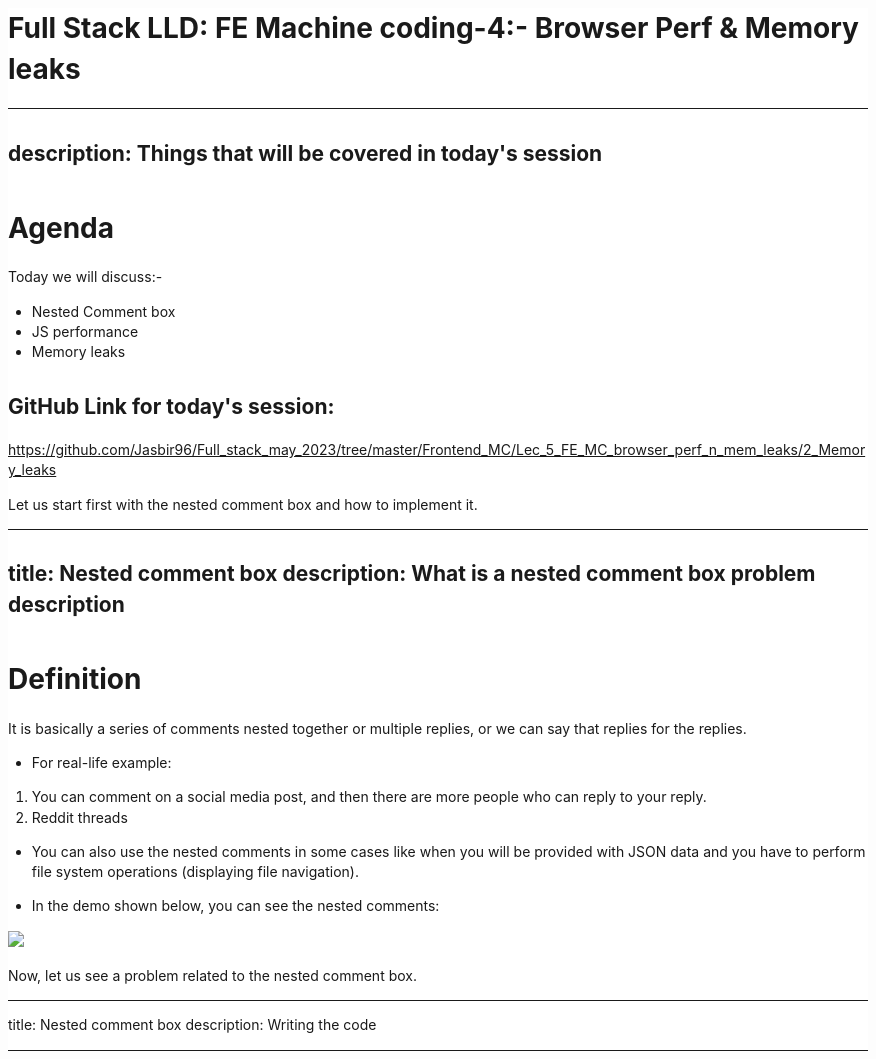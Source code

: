 # Full Stack LLD: FE Machine coding-4:- Browser Perf & Memory leaks

---

description: Things that will be covered in today's session
---

# Agenda

Today we will discuss:- 
- Nested Comment box
- JS performance 
- Memory leaks

## GitHub Link for today's session:

https://github.com/Jasbir96/Full_stack_may_2023/tree/master/Frontend_MC/Lec_5_FE_MC_browser_perf_n_mem_leaks/2_Memory_leaks

Let us start first with the nested comment box and how to implement it.

---
title: Nested comment box
description: What is a nested comment box problem description
---


# Definition

It is basically a series of comments nested together or multiple replies, or we can say that replies for the replies. 
- For real-life example:
1. You can comment on a social media post, and then there are more people who can reply to your reply.
2. Reddit threads

- You can also use the nested comments in some cases like when you will be provided with JSON data and you have to perform file system operations (displaying file navigation).

- In the demo shown below, you can see the nested comments:


![](https://d2beiqkhq929f0.cloudfront.net/public_assets/assets/000/049/358/original/upload_3ab3b820037a68132e446d138f89a5f5.png?1695182483)


Now, let us see a problem related to the nested comment box.

---
title: Nested comment box
description: Writing the code 

---